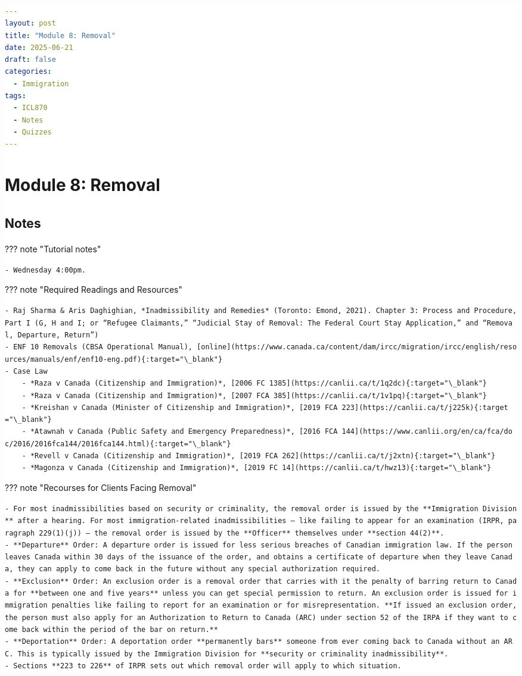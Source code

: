 ```yaml
---
layout: post
title: "Module 8: Removal"
date: 2025-06-21
draft: false
categories:
  - Immigration
tags:
  - ICL870
  - Notes
  - Quizzes
---
```


# Module 8: Removal

## Notes

??? note "Tutorial notes"

    - Wednesday 4:00pm.

??? note "Required Readings and Resources"

    - Raj Sharma & Aris Daghighian, *Inadmissibility and Remedies* (Toronto: Emond, 2021). Chapter 3: Process and Procedure, Part I (G, H and I; or “Refugee Claimants,” “Judicial Stay of Removal: The Federal Court Stay Application,” and “Removal, Departure, Return”)
    - ENF 10 Removals (CBSA Operational Manual), [online](https://www.canada.ca/content/dam/ircc/migration/ircc/english/resources/manuals/enf/enf10-eng.pdf){:target="\_blank"}
    - Case Law
        - *Raza v Canada (Citizenship and Immigration)*, [2006 FC 1385](https://canlii.ca/t/1q2dc){:target="\_blank"}
        - *Raza v Canada (Citizenship and Immigration)*, [2007 FCA 385](https://canlii.ca/t/1v1pq){:target="\_blank"}
        - *Kreishan v Canada (Minister of Citizenship and Immigration)*, [2019 FCA 223](https://canlii.ca/t/j225k){:target="\_blank"}
        - *Atawnah v Canada (Public Safety and Emergency Preparedness)*, [2016 FCA 144](https://www.canlii.org/en/ca/fca/doc/2016/2016fca144/2016fca144.html){:target="\_blank"}
        - *Revell v Canada (Citizenship and Immigration)*, [2019 FCA 262](https://canlii.ca/t/j2xtn){:target="\_blank"}
        - *Magonza v Canada (Citizenship and Immigration)*, [2019 FC 14](https://canlii.ca/t/hwz13){:target="\_blank"}

??? note "Recourses for Clients Facing Removal"

    - For most inadmissibilities based on security or criminality, the removal order is issued by the **Immigration Division** after a hearing. For most immigration-related inadmissibilities – like failing to appear for an examination (IRPR, paragraph 229(1)(j)) – the removal order is issued by the **Officer** themselves under **section 44(2)**.
    - **Departure** Order: A departure order is issued for less serious breaches of Canadian immigration law. If the person leaves Canada within 30 days of the issuance of the order, and obtains a certificate of departure when they leave Canada, they can apply to come back in the future without any special authorization required.
    - **Exclusion** Order: An exclusion order is a removal order that carries with it the penalty of barring return to Canada for **between one and five years** unless you can get special permission to return. An exclusion order is issued for immigration penalties like failing to report for an examination or for misrepresentation. **If issued an exclusion order, the person must also apply for an Authorization to Return to Canada (ARC) under section 52 of the IRPA if they want to come back within the period of the bar on return.**
    - **Deportation** Order: A deportation order **permanently bars** someone from ever coming back to Canada without an ARC. This is typically issued by the Immigration Division for **security or criminality inadmissibility**.
    - Sections **223 to 226** of IRPR sets out which removal order will apply to which situation.